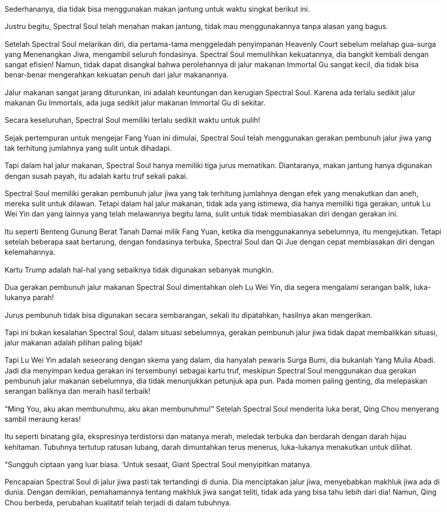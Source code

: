 Sederhananya, dia tidak bisa menggunakan makan jantung untuk waktu singkat berikut ini.

Justru begitu, Spectral Soul telah menahan makan jantung, tidak mau menggunakannya tanpa alasan yang bagus.

Setelah Spectral Soul melarikan diri, dia pertama-tama menggeledah penyimpanan Heavenly Court sebelum melahap gua-surga yang Menenangkan Jiwa, mengambil seluruh fondasinya. Spectral Soul memulihkan kekuatannya, dia bangkit kembali dengan sangat efisien! Namun, tidak dapat disangkal bahwa perolehannya di jalur makanan Immortal Gu sangat kecil, dia tidak bisa benar-benar mengerahkan kekuatan penuh dari jalur makanannya.

Jalur makanan sangat jarang diturunkan, ini adalah keuntungan dan kerugian Spectral Soul. Karena ada terlalu sedikit jalur makanan Gu Immortals, ada juga sedikit jalur makanan Immortal Gu di sekitar.

Secara keseluruhan, Spectral Soul memiliki terlalu sedikit waktu untuk pulih!

Sejak pertempuran untuk mengejar Fang Yuan ini dimulai, Spectral Soul telah menggunakan gerakan pembunuh jalur jiwa yang tak terhitung jumlahnya yang sulit untuk dihadapi.

Tapi dalam hal jalur makanan, Spectral Soul hanya memiliki tiga jurus mematikan. Diantaranya, makan jantung hanya digunakan dengan susah payah, itu adalah kartu truf sekali pakai.

Spectral Soul memiliki gerakan pembunuh jalur jiwa yang tak terhitung jumlahnya dengan efek yang menakutkan dan aneh, mereka sulit untuk dilawan. Tetapi dalam hal jalur makanan, tidak ada yang istimewa, dia hanya memiliki tiga gerakan, untuk Lu Wei Yin dan yang lainnya yang telah melawannya begitu lama, sulit untuk tidak membiasakan diri dengan gerakan ini.

Itu seperti Benteng Gunung Berat Tanah Damai milik Fang Yuan, ketika dia menggunakannya sebelumnya, itu mengejutkan. Tetapi setelah beberapa saat bertarung, dengan fondasinya terbuka, Spectral Soul dan Qi Jue dengan cepat membiasakan diri dengan kelemahannya.

Kartu Trump adalah hal-hal yang sebaiknya tidak digunakan sebanyak mungkin.

Dua gerakan pembunuh jalur makanan Spectral Soul dimentahkan oleh Lu Wei Yin, dia segera mengalami serangan balik, luka-lukanya parah!

Jurus pembunuh tidak bisa digunakan secara sembarangan, sekali itu dipatahkan, hasilnya akan mengerikan.

Tapi ini bukan kesalahan Spectral Soul, dalam situasi sebelumnya, gerakan pembunuh jalur jiwa tidak dapat membalikkan situasi, jalur makanan adalah pilihan paling bijak!

Tapi Lu Wei Yin adalah seseorang dengan skema yang dalam, dia hanyalah pewaris Surga Bumi, dia bukanlah Yang Mulia Abadi. Jadi dia menyimpan kedua gerakan ini tersembunyi sebagai kartu truf, meskipun Spectral Soul menggunakan dua gerakan pembunuh jalur makanan sebelumnya, dia tidak menunjukkan petunjuk apa pun. Pada momen paling genting, dia melepaskan serangan baliknya dan meraih hasil terbaik!

“Ming You, aku akan membunuhmu, aku akan membunuhmu!” Setelah Spectral Soul menderita luka berat, Qing Chou menyerang sambil meraung keras!

Itu seperti binatang gila, ekspresinya terdistorsi dan matanya merah, meledak terbuka dan berdarah dengan darah hijau kehitaman. Tubuhnya tertutup ratusan lubang, darah dimuntahkan terus menerus, luka-lukanya menakutkan untuk dilihat.

“Sungguh ciptaan yang luar biasa. ‘Untuk sesaat, Giant Spectral Soul menyipitkan matanya.



Pencapaian Spectral Soul di jalur jiwa pasti tak tertandingi di dunia. Dia menciptakan jalur jiwa, menyebabkan makhluk jiwa ada di dunia. Dengan demikian, pemahamannya tentang makhluk jiwa sangat teliti, tidak ada yang bisa tahu lebih dari dia! Namun, Qing Chou berbeda, perubahan kualitatif telah terjadi di dalam tubuhnya.
